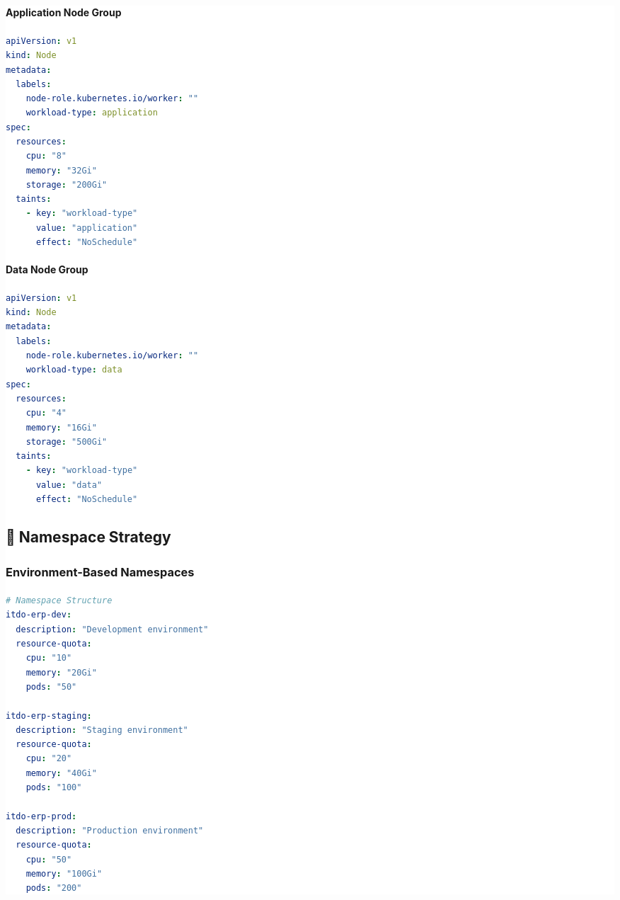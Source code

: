 #### Application Node Group
```yaml
apiVersion: v1
kind: Node
metadata:
  labels:
    node-role.kubernetes.io/worker: ""
    workload-type: application
spec:
  resources:
    cpu: "8"
    memory: "32Gi"
    storage: "200Gi"
  taints:
    - key: "workload-type"
      value: "application"
      effect: "NoSchedule"
```

#### Data Node Group
```yaml
apiVersion: v1
kind: Node
metadata:
  labels:
    node-role.kubernetes.io/worker: ""
    workload-type: data
spec:
  resources:
    cpu: "4"
    memory: "16Gi"
    storage: "500Gi"
  taints:
    - key: "workload-type"
      value: "data"
      effect: "NoSchedule"
```

## 🏢 Namespace Strategy

### Environment-Based Namespaces

```yaml
# Namespace Structure
itdo-erp-dev:
  description: "Development environment"
  resource-quota:
    cpu: "10"
    memory: "20Gi"
    pods: "50"

itdo-erp-staging:
  description: "Staging environment"
  resource-quota:
    cpu: "20"
    memory: "40Gi"
    pods: "100"

itdo-erp-prod:
  description: "Production environment"
  resource-quota:
    cpu: "50"
    memory: "100Gi"
    pods: "200"
```